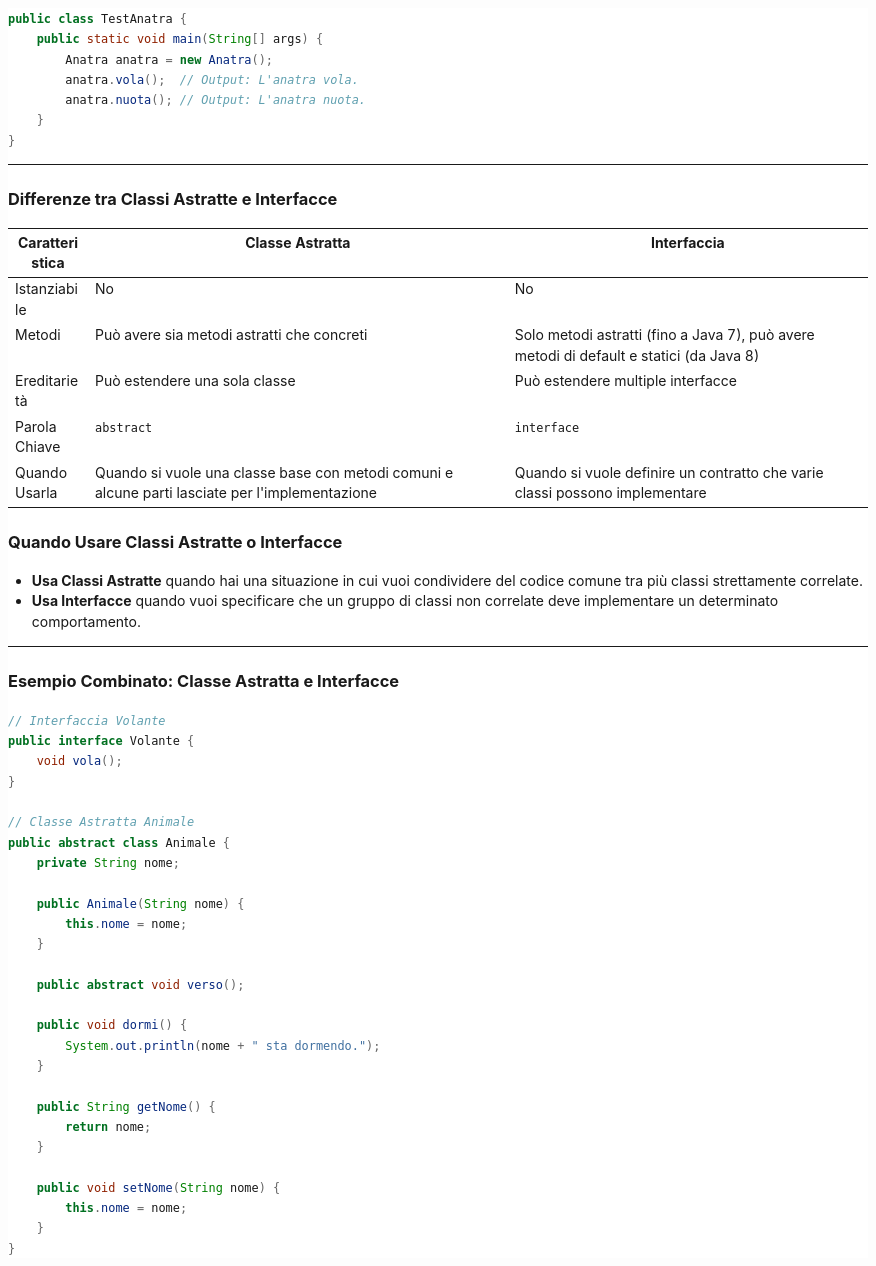 ```java
public class TestAnatra {
    public static void main(String[] args) {
        Anatra anatra = new Anatra();
        anatra.vola();  // Output: L'anatra vola.
        anatra.nuota(); // Output: L'anatra nuota.
    }
}
```

---

### Differenze tra Classi Astratte e Interfacce

| Caratteristica           | Classe Astratta                  | Interfaccia                              |
|--------------------------|----------------------------------|------------------------------------------|
| Istanziabile             | No                               | No                                       |
| Metodi                   | Può avere sia metodi astratti che concreti | Solo metodi astratti (fino a Java 7), può avere metodi di default e statici (da Java 8) |
| Ereditarietà             | Può estendere una sola classe    | Può estendere multiple interfacce        |
| Parola Chiave            | `abstract`                       | `interface`                              |
| Quando Usarla            | Quando si vuole una classe base con metodi comuni e alcune parti lasciate per l'implementazione | Quando si vuole definire un contratto che varie classi possono implementare |


### Quando Usare Classi Astratte o Interfacce

- **Usa Classi Astratte** quando hai una situazione in cui vuoi condividere del codice comune tra più classi strettamente correlate.
- **Usa Interfacce** quando vuoi specificare che un gruppo di classi non correlate deve implementare un determinato comportamento.

---

### Esempio Combinato: Classe Astratta e Interfacce

```java
// Interfaccia Volante
public interface Volante {
    void vola();
}

// Classe Astratta Animale
public abstract class Animale {
    private String nome;

    public Animale(String nome) {
        this.nome = nome;
    }

    public abstract void verso();

    public void dormi() {
        System.out.println(nome + " sta dormendo.");
    }

    public String getNome() {
        return nome;
    }

    public void setNome(String nome) {
        this.nome = nome;
    }
}
```